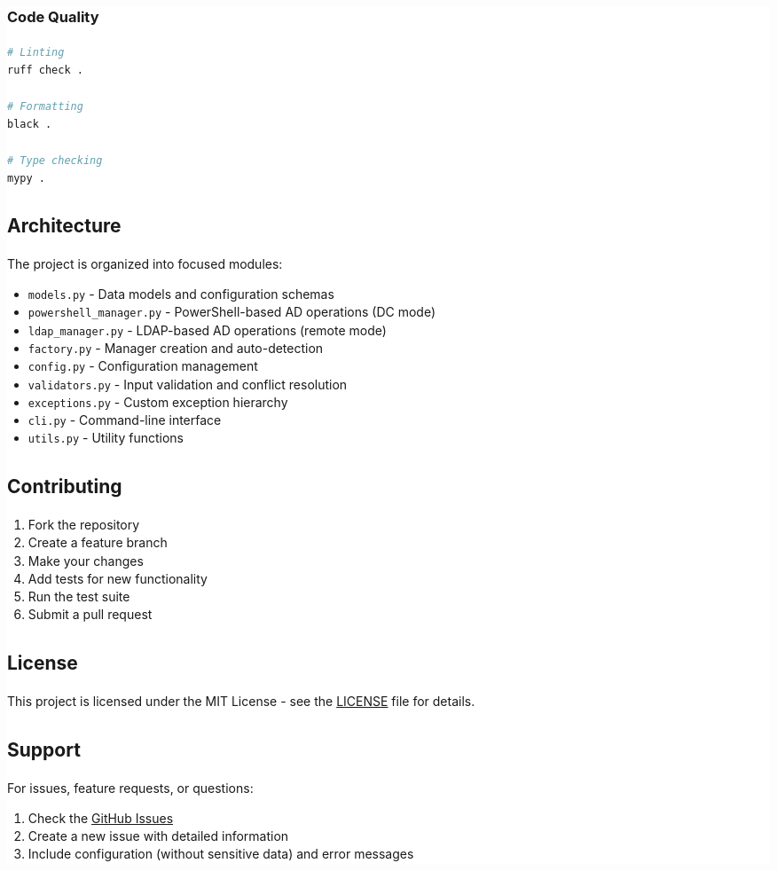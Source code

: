 ### Code Quality

```bash
# Linting
ruff check .

# Formatting
black .

# Type checking
mypy .
```

## Architecture

The project is organized into focused modules:

- `models.py` - Data models and configuration schemas
- `powershell_manager.py` - PowerShell-based AD operations (DC mode)
- `ldap_manager.py` - LDAP-based AD operations (remote mode)
- `factory.py` - Manager creation and auto-detection
- `config.py` - Configuration management
- `validators.py` - Input validation and conflict resolution
- `exceptions.py` - Custom exception hierarchy
- `cli.py` - Command-line interface
- `utils.py` - Utility functions

## Contributing

1. Fork the repository
2. Create a feature branch
3. Make your changes
4. Add tests for new functionality
5. Run the test suite
6. Submit a pull request

## License

This project is licensed under the MIT License - see the [LICENSE](LICENSE) file for details.

## Support

For issues, feature requests, or questions:

1. Check the [GitHub Issues](https://github.com/your-org/ad-user-manager/issues)
2. Create a new issue with detailed information
3. Include configuration (without sensitive data) and error messages
